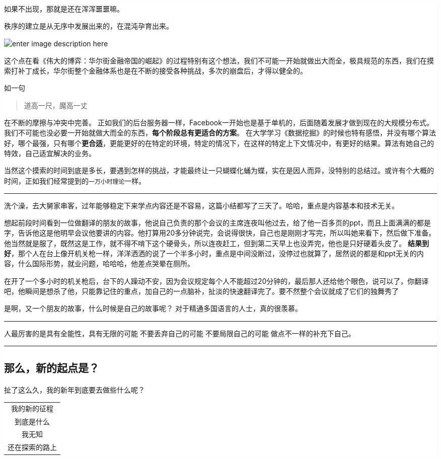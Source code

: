 如果不出现，那就是还在浑浑噩噩嘛。

秩序的建立是从无序中发展出来的，在混沌孕育出来。

![enter image description here](http://7xl9zd.com1.z0.glb.clouddn.com/blog_%E5%B1%8F%E5%B9%95%E5%BF%AB%E7%85%A7%202016-02-14%2013.12.44.png)

这个点在看《伟大的博弈：华尔街金融帝国的崛起》的过程特别有这个想法，我们不可能一开始就做出大而全，极具规范的东西，我们在摸索打补丁成长，华尔街整个金融体系也是在不断的接受各种挑战，多次的崩盘后，才得以健全的。

如一句

>道高一尺，魔高一丈


在不断的摩擦与冲突中完善。
正如我们的后台服务器一样，Facebook一开始也是基于单机的，后面随着发展才做到现在的大规模分布式。
我们不可能也没必要一开始就做大而全的东西，**每个阶段总有更适合的方案**。
在大学学习《数据挖掘》的时候也特有感悟，并没有哪个算法好，哪个最强，只有哪个**更合适**，更能更好的在特定的环境，特定的情况下，在这样的特定上下文情况中，有更好的结果。算法有她自己的特效，自己适宜解决的业务。

当然这个摸索的时间到底是多长，要遇到怎样的挑战，才能最终让一只蝴蝶化蛹为蝶，实在是因人而异，没特别的总结过。或许有个大概的时间，正如我们经常提到的`一万小时理论`一样。


---
 洗个澡，去大舅家串客，过年能够稳定下来学点内容还是不容易，这篇小结都写了三天了。哈哈，重点是内容基本和技术无关。
 
 想起前段时间看到一位做翻译的朋友的故事，他说自己负责的那个会议的主席连夜叫他过去，给了他一百多页的ppt，而且上面满满的都是字，告诉他这是他明早会议他要讲的内容。他打算用20多分钟说完，会说得很快，自己也是刚刚才写完，所以叫她来看下，然后做下准备。
 他当然就是服了，既然这是工作，就不得不啃下这个硬骨头，所以连夜赶工，但到第二天早上也没弄完，他也是只好硬着头皮了。
 **结果到好**，那个人在台上像开机关枪一样，洋洋洒洒的说了一个半多小时，重点是中间没断过，没停过也就算了，居然说的都是和ppt无关的内容，什么国际形势，就业问题，哈哈哈，他差点哭晕在厕所。
 
在开了一个多小时的机关枪后，台下的人躁动不安，因为会议规定每个人不能超过20分钟的，最后那人还给他个眼色，说可以了，你翻译吧，他瞬间是想杀了他，只能靠记住的重点，加自己的一点脑补，扯淡的快速翻译完了。要不然整个会议就成了它们的独舞秀了

是啊，又一个朋友的故事，什么时候是自己的故事呢？
对于精通多国语言的人士，真的很羡慕。


---


人最厉害的是具有全能性，具有无限的可能
不要丢弃自己的可能
不要局限自己的可能
做点不一样的补充下自己。


---

## 那么，新的起点是？
扯了这么久，我的新年到底要去做些什么呢？

| |
|:-------------------------------------------------:|
|我的新的征程|
|到底是什么|
|我无知|
|还在探索的路上|
